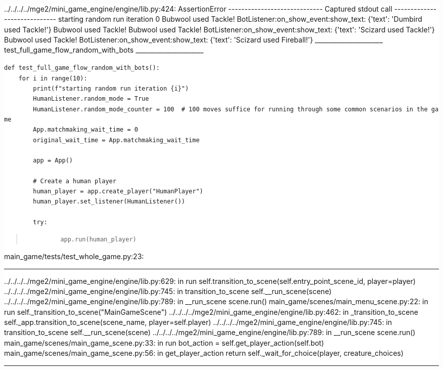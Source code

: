 ../../../../mge2/mini_game_engine/engine/lib.py:424: AssertionError
----------------------------- Captured stdout call -----------------------------
starting random run iteration 0
Bubwool used Tackle!
BotListener:on_show_event:show_text: {'text': 'Dumbird used Tackle!'}
Bubwool used Tackle!
Bubwool used Tackle!
BotListener:on_show_event:show_text: {'text': 'Scizard used Tackle!'}
Bubwool used Tackle!
BotListener:on_show_event:show_text: {'text': 'Scizard used Fireball!'}
_____________________ test_full_game_flow_random_with_bots _____________________

    def test_full_game_flow_random_with_bots():
        for i in range(10):
            print(f"starting random run iteration {i}")
            HumanListener.random_mode = True
            HumanListener.random_mode_counter = 100  # 100 moves suffice for running through some common scenarios in the game
            App.matchmaking_wait_time = 0
            original_wait_time = App.matchmaking_wait_time
    
            app = App()
    
            # Create a human player
            human_player = app.create_player("HumanPlayer")
            human_player.set_listener(HumanListener())
    
            try:
>               app.run(human_player)

main_game/tests/test_whole_game.py:23: 
_ _ _ _ _ _ _ _ _ _ _ _ _ _ _ _ _ _ _ _ _ _ _ _ _ _ _ _ _ _ _ _ _ _ _ _ _ _ _ _ 
../../../../mge2/mini_game_engine/engine/lib.py:629: in run
    self.transition_to_scene(self.entry_point_scene_id, player=player)
../../../../mge2/mini_game_engine/engine/lib.py:745: in transition_to_scene
    self.__run_scene(scene)
../../../../mge2/mini_game_engine/engine/lib.py:789: in __run_scene
    scene.run()
main_game/scenes/main_menu_scene.py:22: in run
    self._transition_to_scene("MainGameScene")
../../../../mge2/mini_game_engine/engine/lib.py:462: in _transition_to_scene
    self._app.transition_to_scene(scene_name, player=self.player)
../../../../mge2/mini_game_engine/engine/lib.py:745: in transition_to_scene
    self.__run_scene(scene)
../../../../mge2/mini_game_engine/engine/lib.py:789: in __run_scene
    scene.run()
main_game/scenes/main_game_scene.py:33: in run
    bot_action = self.get_player_action(self.bot)
main_game/scenes/main_game_scene.py:56: in get_player_action
    return self._wait_for_choice(player, creature_choices)
_ _ _ _ _ _ _ _ _ _ _ _ _ _ _ _ _ _ _ _ _ _ _ _ _ _ _ _ _ _ _ _ _ _ _ _ _ _ _ _ 
